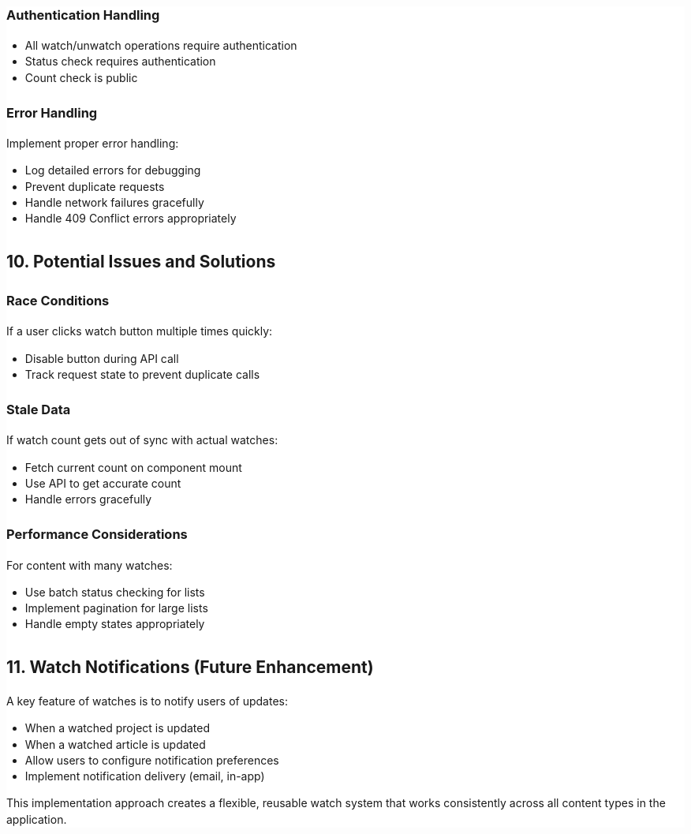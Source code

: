 ### Authentication Handling
- All watch/unwatch operations require authentication
- Status check requires authentication
- Count check is public

### Error Handling
Implement proper error handling:
- Log detailed errors for debugging
- Prevent duplicate requests
- Handle network failures gracefully
- Handle 409 Conflict errors appropriately

## 10. Potential Issues and Solutions

### Race Conditions
If a user clicks watch button multiple times quickly:
- Disable button during API call
- Track request state to prevent duplicate calls

### Stale Data
If watch count gets out of sync with actual watches:
- Fetch current count on component mount
- Use API to get accurate count
- Handle errors gracefully

### Performance Considerations
For content with many watches:
- Use batch status checking for lists
- Implement pagination for large lists
- Handle empty states appropriately

## 11. Watch Notifications (Future Enhancement)

A key feature of watches is to notify users of updates:
- When a watched project is updated
- When a watched article is updated
- Allow users to configure notification preferences
- Implement notification delivery (email, in-app)

This implementation approach creates a flexible, reusable watch system that works consistently across all content types in the application. 